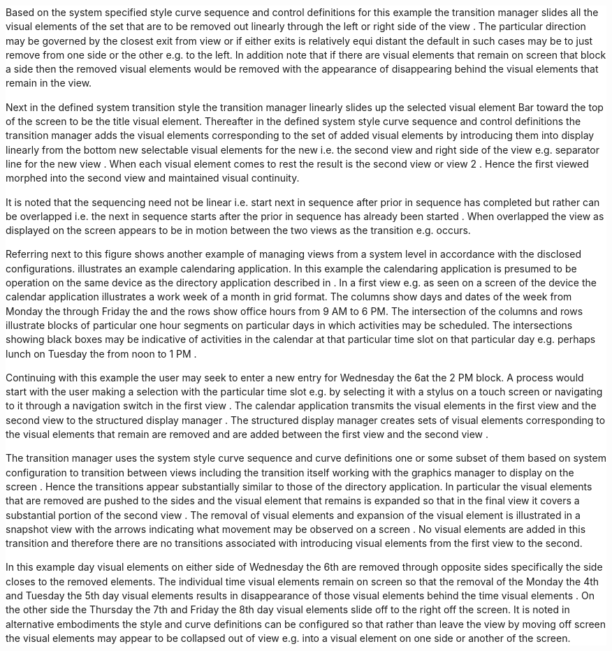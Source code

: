 Based on the system specified style curve sequence and control definitions for this example the transition manager slides all the visual elements of the set that are to be removed out linearly through the left or right side of the view . The particular direction may be governed by the closest exit from view or if either exits is relatively equi distant the default in such cases may be to just remove from one side or the other e.g. to the left. In addition note that if there are visual elements that remain on screen that block a side then the removed visual elements would be removed with the appearance of disappearing behind the visual elements that remain in the view.

Next in the defined system transition style the transition manager linearly slides up the selected visual element Bar toward the top of the screen to be the title visual element. Thereafter in the defined system style curve sequence and control definitions the transition manager adds the visual elements corresponding to the set of added visual elements by introducing them into display linearly from the bottom new selectable visual elements for the new i.e. the second view and right side of the view e.g. separator line for the new view . When each visual element comes to rest the result is the second view or view 2 . Hence the first viewed morphed into the second view and maintained visual continuity.

It is noted that the sequencing need not be linear i.e. start next in sequence after prior in sequence has completed but rather can be overlapped i.e. the next in sequence starts after the prior in sequence has already been started . When overlapped the view as displayed on the screen appears to be in motion between the two views as the transition e.g. occurs.

Referring next to this figure shows another example of managing views from a system level in accordance with the disclosed configurations. illustrates an example calendaring application. In this example the calendaring application is presumed to be operation on the same device as the directory application described in . In a first view e.g. as seen on a screen of the device the calendar application illustrates a work week of a month in grid format. The columns show days and dates of the week from Monday the through Friday the and the rows show office hours from 9 AM to 6 PM. The intersection of the columns and rows illustrate blocks of particular one hour segments on particular days in which activities may be scheduled. The intersections showing black boxes may be indicative of activities in the calendar at that particular time slot on that particular day e.g. perhaps lunch on Tuesday the from noon to 1 PM .

Continuing with this example the user may seek to enter a new entry for Wednesday the 6at the 2 PM block. A process would start with the user making a selection with the particular time slot e.g. by selecting it with a stylus on a touch screen or navigating to it through a navigation switch in the first view . The calendar application transmits the visual elements in the first view and the second view to the structured display manager . The structured display manager creates sets of visual elements corresponding to the visual elements that remain are removed and are added between the first view and the second view .

The transition manager uses the system style curve sequence and curve definitions one or some subset of them based on system configuration to transition between views including the transition itself working with the graphics manager to display on the screen . Hence the transitions appear substantially similar to those of the directory application. In particular the visual elements that are removed are pushed to the sides and the visual element that remains is expanded so that in the final view it covers a substantial portion of the second view . The removal of visual elements and expansion of the visual element is illustrated in a snapshot view with the arrows indicating what movement may be observed on a screen . No visual elements are added in this transition and therefore there are no transitions associated with introducing visual elements from the first view to the second.

In this example day visual elements on either side of Wednesday the 6th are removed through opposite sides specifically the side closes to the removed elements. The individual time visual elements remain on screen so that the removal of the Monday the 4th and Tuesday the 5th day visual elements results in disappearance of those visual elements behind the time visual elements . On the other side the Thursday the 7th and Friday the 8th day visual elements slide off to the right off the screen. It is noted in alternative embodiments the style and curve definitions can be configured so that rather than leave the view by moving off screen the visual elements may appear to be collapsed out of view e.g. into a visual element on one side or another of the screen.
